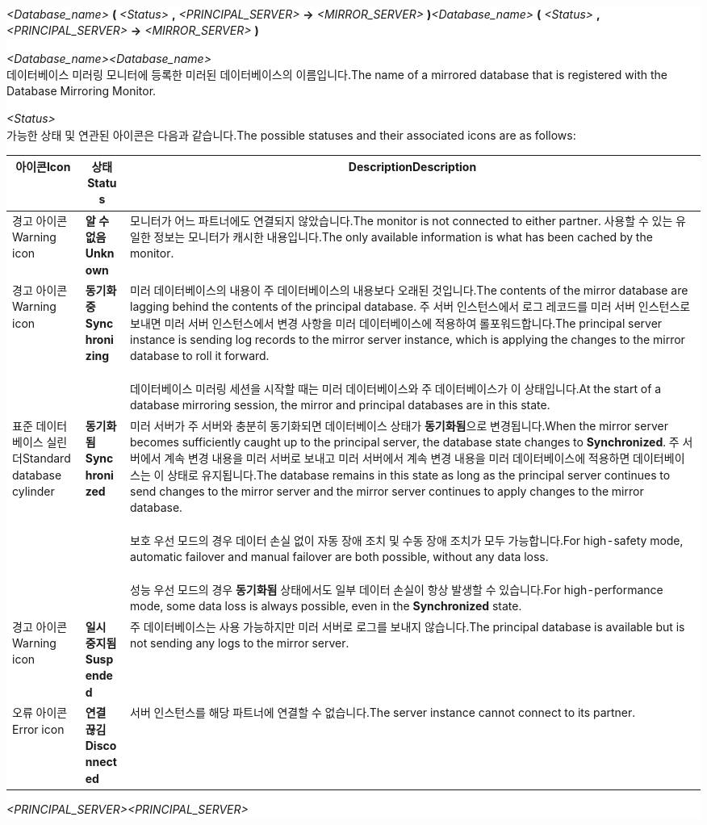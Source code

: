  <span data-ttu-id="27794-125">_<Database_name>_ **(** _\<Status>_ **,** _<PRINCIPAL_SERVER>_ **->** _<MIRROR_SERVER>_ **)**</span><span class="sxs-lookup"><span data-stu-id="27794-125">_<Database_name>_ **(** _\<Status>_ **,** _<PRINCIPAL_SERVER>_ **->** _<MIRROR_SERVER>_ **)**</span></span>  
  
 <span data-ttu-id="27794-126">*<Database_name>*</span><span class="sxs-lookup"><span data-stu-id="27794-126">*<Database_name>*</span></span>  
 <span data-ttu-id="27794-127">데이터베이스 미러링 모니터에 등록한 미러된 데이터베이스의 이름입니다.</span><span class="sxs-lookup"><span data-stu-id="27794-127">The name of a mirrored database that is registered with the Database Mirroring Monitor.</span></span>  
  
 *\<Status>*  
 <span data-ttu-id="27794-128">가능한 상태 및 연관된 아이콘은 다음과 같습니다.</span><span class="sxs-lookup"><span data-stu-id="27794-128">The possible statuses and their associated icons are as follows:</span></span>  
  
|<span data-ttu-id="27794-129">아이콘</span><span class="sxs-lookup"><span data-stu-id="27794-129">Icon</span></span>|<span data-ttu-id="27794-130">상태</span><span class="sxs-lookup"><span data-stu-id="27794-130">Status</span></span>|<span data-ttu-id="27794-131">Description</span><span class="sxs-lookup"><span data-stu-id="27794-131">Description</span></span>|  
|----------|------------|-----------------|  
|<span data-ttu-id="27794-132">경고 아이콘</span><span class="sxs-lookup"><span data-stu-id="27794-132">Warning icon</span></span>|<span data-ttu-id="27794-133">**알 수 없음**</span><span class="sxs-lookup"><span data-stu-id="27794-133">**Unknown**</span></span>|<span data-ttu-id="27794-134">모니터가 어느 파트너에도 연결되지 않았습니다.</span><span class="sxs-lookup"><span data-stu-id="27794-134">The monitor is not connected to either partner.</span></span> <span data-ttu-id="27794-135">사용할 수 있는 유일한 정보는 모니터가 캐시한 내용입니다.</span><span class="sxs-lookup"><span data-stu-id="27794-135">The only available information is what has been cached by the monitor.</span></span>|  
|<span data-ttu-id="27794-136">경고 아이콘</span><span class="sxs-lookup"><span data-stu-id="27794-136">Warning icon</span></span>|<span data-ttu-id="27794-137">**동기화 중**</span><span class="sxs-lookup"><span data-stu-id="27794-137">**Synchronizing**</span></span>|<span data-ttu-id="27794-138">미러 데이터베이스의 내용이 주 데이터베이스의 내용보다 오래된 것입니다.</span><span class="sxs-lookup"><span data-stu-id="27794-138">The contents of the mirror database are lagging behind the contents of the principal database.</span></span> <span data-ttu-id="27794-139">주 서버 인스턴스에서 로그 레코드를 미러 서버 인스턴스로 보내면 미러 서버 인스턴스에서 변경 사항을 미러 데이터베이스에 적용하여 롤포워드합니다.</span><span class="sxs-lookup"><span data-stu-id="27794-139">The principal server instance is sending log records to the mirror server instance, which is applying the changes to the mirror database to roll it forward.</span></span><br /><br /> <span data-ttu-id="27794-140">데이터베이스 미러링 세션을 시작할 때는 미러 데이터베이스와 주 데이터베이스가 이 상태입니다.</span><span class="sxs-lookup"><span data-stu-id="27794-140">At the start of a database mirroring session, the mirror and principal databases are in this state.</span></span>|  
|<span data-ttu-id="27794-141">표준 데이터베이스 실린더</span><span class="sxs-lookup"><span data-stu-id="27794-141">Standard database cylinder</span></span>|<span data-ttu-id="27794-142">**동기화됨**</span><span class="sxs-lookup"><span data-stu-id="27794-142">**Synchronized**</span></span>|<span data-ttu-id="27794-143">미러 서버가 주 서버와 충분히 동기화되면 데이터베이스 상태가 **동기화됨**으로 변경됩니다.</span><span class="sxs-lookup"><span data-stu-id="27794-143">When the mirror server becomes sufficiently caught up to the principal server, the database state changes to **Synchronized**.</span></span> <span data-ttu-id="27794-144">주 서버에서 계속 변경 내용을 미러 서버로 보내고 미러 서버에서 계속 변경 내용을 미러 데이터베이스에 적용하면 데이터베이스는 이 상태로 유지됩니다.</span><span class="sxs-lookup"><span data-stu-id="27794-144">The database remains in this state as long as the principal server continues to send changes to the mirror server and the mirror server continues to apply changes to the mirror database.</span></span><br /><br /> <span data-ttu-id="27794-145">보호 우선 모드의 경우 데이터 손실 없이 자동 장애 조치 및 수동 장애 조치가 모두 가능합니다.</span><span class="sxs-lookup"><span data-stu-id="27794-145">For high-safety mode, automatic failover and manual failover are both possible, without any data loss.</span></span><br /><br /> <span data-ttu-id="27794-146">성능 우선 모드의 경우 **동기화됨** 상태에서도 일부 데이터 손실이 항상 발생할 수 있습니다.</span><span class="sxs-lookup"><span data-stu-id="27794-146">For high-performance mode, some data loss is always possible, even in the **Synchronized** state.</span></span>|  
|<span data-ttu-id="27794-147">경고 아이콘</span><span class="sxs-lookup"><span data-stu-id="27794-147">Warning icon</span></span>|<span data-ttu-id="27794-148">**일시 중지됨**</span><span class="sxs-lookup"><span data-stu-id="27794-148">**Suspended**</span></span>|<span data-ttu-id="27794-149">주 데이터베이스는 사용 가능하지만 미러 서버로 로그를 보내지 않습니다.</span><span class="sxs-lookup"><span data-stu-id="27794-149">The principal database is available but is not sending any logs to the mirror server.</span></span>|  
|<span data-ttu-id="27794-150">오류 아이콘</span><span class="sxs-lookup"><span data-stu-id="27794-150">Error icon</span></span>|<span data-ttu-id="27794-151">**연결 끊김**</span><span class="sxs-lookup"><span data-stu-id="27794-151">**Disconnected**</span></span>|<span data-ttu-id="27794-152">서버 인스턴스를 해당 파트너에 연결할 수 없습니다.</span><span class="sxs-lookup"><span data-stu-id="27794-152">The server instance cannot connect to its partner.</span></span>|  
  
 <span data-ttu-id="27794-153">*<PRINCIPAL_SERVER>*</span><span class="sxs-lookup"><span data-stu-id="27794-153">*<PRINCIPAL_SERVER>*</span></span>  